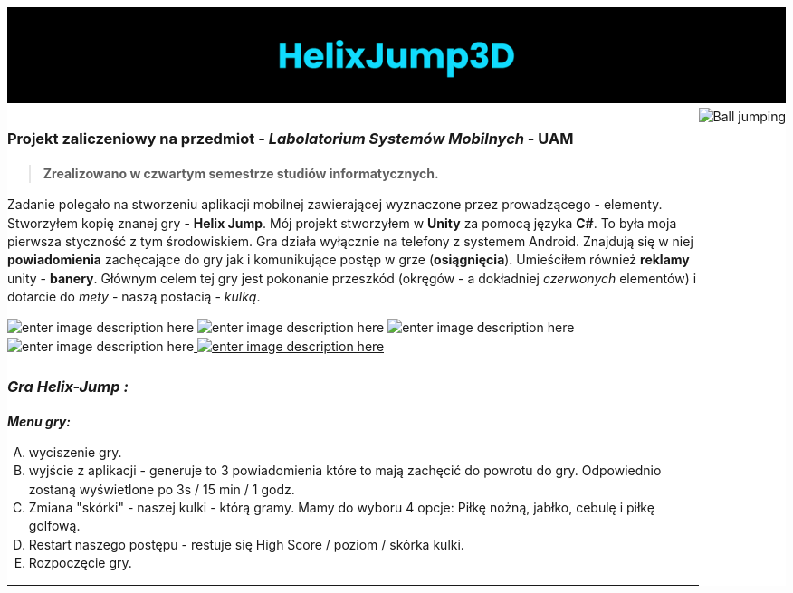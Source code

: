 ![enter image description here](https://raw.githubusercontent.com/Education-IT/Game-HelixJump3D/main/images/banner.png?token=GHSAT0AAAAAAB2TICAR6ZT3K4Q2WZFDBRW6Y3JEIDA)
<img src="https://github.com/Education-IT/Game-HelixJump3D/blob/main/images/game.gif?raw=true" alt="Ball jumping" height=655 align="right">

### Projekt zaliczeniowy na przedmiot - ***Labolatorium Systemów Mobilnych*** - **UAM** 

> **Zrealizowano w czwartym semestrze studiów informatycznych.**



Zadanie polegało na stworzeniu aplikacji mobilnej zawierającej wyznaczone przez prowadzącego - elementy. Stworzyłem kopię znanej gry - **Helix Jump**. Mój projekt stworzyłem w **Unity** za pomocą języka **C#**.  To była moja pierwsza styczność z tym środowiskiem. Gra działa wyłącznie na telefony z systemem Android. Znajdują się w niej **powiadomienia** zachęcające do gry jak i komunikujące postęp w grze (**osiągnięcia**). Umieściłem również **reklamy** unity - **banery**. Głównym celem tej gry jest pokonanie przeszkód (okręgów - a dokładniej *czerwonych* elementów)  i dotarcie do *mety* - naszą postacią - *kulką*. 



 ![enter image description here](https://img.shields.io/badge/C%23-239120?style=for-the-badge&logo=c-sharp&logoColor=white) ![enter image description here](https://img.shields.io/badge/Android-3DDC84.svg?style=for-the-badge&logo=Android&logoColor=white) ![enter image description here](https://img.shields.io/badge/blender-%23F5792A.svg?style=for-the-badge&logo=blender&logoColor=white) ![enter image description here](https://img.shields.io/badge/Unity-100000?style=for-the-badge&logo=unity&logoColor=white)[ ![enter image description here](https://img.shields.io/badge/website-000000?style=for-the-badge&logo=About.me&logoColor=white)](https://education-it.pl/)
 ### *Gra Helix-Jump :*
 ***Menu gry:***
 <ol type=A>
<li>wyciszenie gry. </li>
<li>wyjście z aplikacji - generuje to 3 powiadomienia które to mają zachęcić do powrotu do gry. Odpowiednio zostaną wyświetlone po 3s / 15 min / 1 godz. </li>
<li>Zmiana "skórki" - naszej kulki - którą gramy. Mamy do wyboru 4 opcje: Piłkę nożną, jabłko, cebulę i piłkę golfową.</li>
<li>Restart naszego postępu - restuje się High Score / poziom / skórka kulki.</li>
<li>Rozpoczęcie gry.</li>
</ol>



--------------------------------------